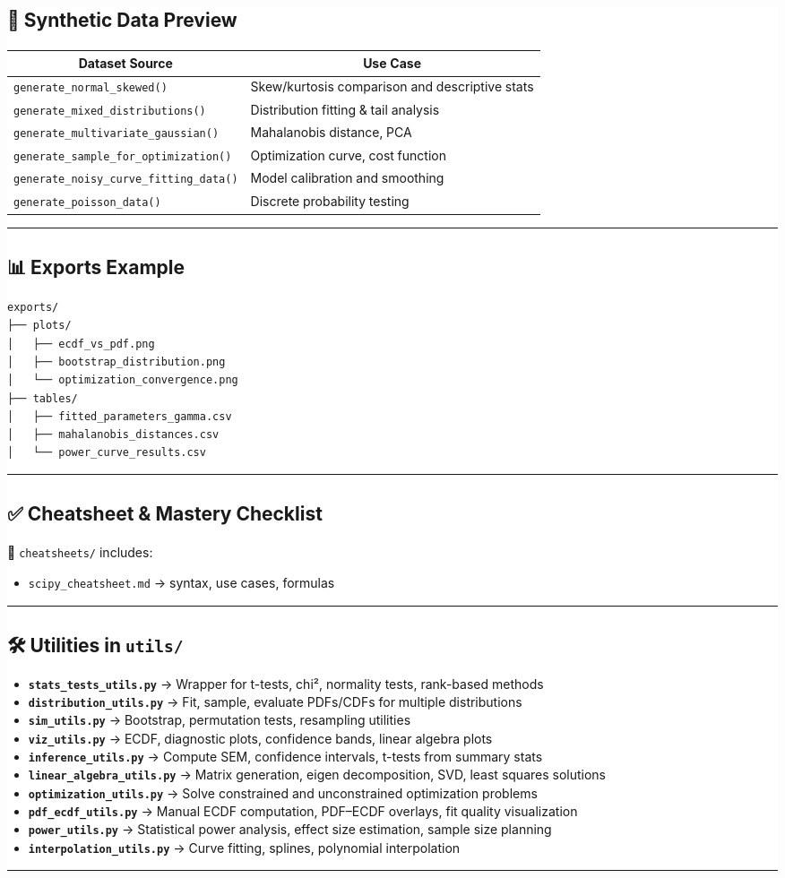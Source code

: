 
## 🧬 Synthetic Data Preview

| Dataset Source                        | Use Case                                       |
| ------------------------------------- | ---------------------------------------------- |
| `generate_normal_skewed()`            | Skew/kurtosis comparison and descriptive stats |
| `generate_mixed_distributions()`      | Distribution fitting & tail analysis           |
| `generate_multivariate_gaussian()`    | Mahalanobis distance, PCA                      |
| `generate_sample_for_optimization()`  | Optimization curve, cost function              |
| `generate_noisy_curve_fitting_data()` | Model calibration and smoothing                |
| `generate_poisson_data()`             | Discrete probability testing                   |

---

## 📊 Exports Example

```bash
exports/
├── plots/
│   ├── ecdf_vs_pdf.png
│   ├── bootstrap_distribution.png
│   └── optimization_convergence.png
├── tables/
│   ├── fitted_parameters_gamma.csv
│   ├── mahalanobis_distances.csv
│   └── power_curve_results.csv
```

---

## ✅ Cheatsheet & Mastery Checklist

📁 `cheatsheets/` includes:

- `scipy_cheatsheet.md` → syntax, use cases, formulas

---

## 🛠 Utilities in `utils/`

- **`stats_tests_utils.py`** → Wrapper for t-tests, chi², normality tests, rank-based methods
- **`distribution_utils.py`** → Fit, sample, evaluate PDFs/CDFs for multiple distributions
- **`sim_utils.py`** → Bootstrap, permutation tests, resampling utilities
- **`viz_utils.py`** → ECDF, diagnostic plots, confidence bands, linear algebra plots
- **`inference_utils.py`** → Compute SEM, confidence intervals, t-tests from summary stats
- **`linear_algebra_utils.py`** → Matrix generation, eigen decomposition, SVD, least squares solutions
- **`optimization_utils.py`** → Solve constrained and unconstrained optimization problems
- **`pdf_ecdf_utils.py`** → Manual ECDF computation, PDF–ECDF overlays, fit quality visualization
- **`power_utils.py`** → Statistical power analysis, effect size estimation, sample size planning
- **`interpolation_utils.py`** → Curve fitting, splines, polynomial interpolation

---